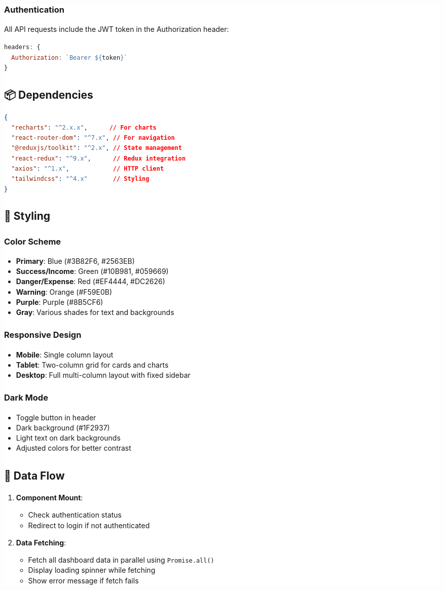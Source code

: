 
### Authentication
All API requests include the JWT token in the Authorization header:
```javascript
headers: {
  Authorization: `Bearer ${token}`
}
```

## 📦 Dependencies

```json
{
  "recharts": "^2.x.x",      // For charts
  "react-router-dom": "^7.x", // For navigation
  "@reduxjs/toolkit": "^2.x", // State management
  "react-redux": "^9.x",      // Redux integration
  "axios": "^1.x",            // HTTP client
  "tailwindcss": "^4.x"       // Styling
}
```

## 🎨 Styling

### Color Scheme
- **Primary**: Blue (#3B82F6, #2563EB)
- **Success/Income**: Green (#10B981, #059669)
- **Danger/Expense**: Red (#EF4444, #DC2626)
- **Warning**: Orange (#F59E0B)
- **Purple**: Purple (#8B5CF6)
- **Gray**: Various shades for text and backgrounds

### Responsive Design
- **Mobile**: Single column layout
- **Tablet**: Two-column grid for cards and charts
- **Desktop**: Full multi-column layout with fixed sidebar

### Dark Mode
- Toggle button in header
- Dark background (#1F2937)
- Light text on dark backgrounds
- Adjusted colors for better contrast

## 🔄 Data Flow

1. **Component Mount**:
   - Check authentication status
   - Redirect to login if not authenticated

2. **Data Fetching**:
   - Fetch all dashboard data in parallel using `Promise.all()`
   - Display loading spinner while fetching
   - Show error message if fetch fails
